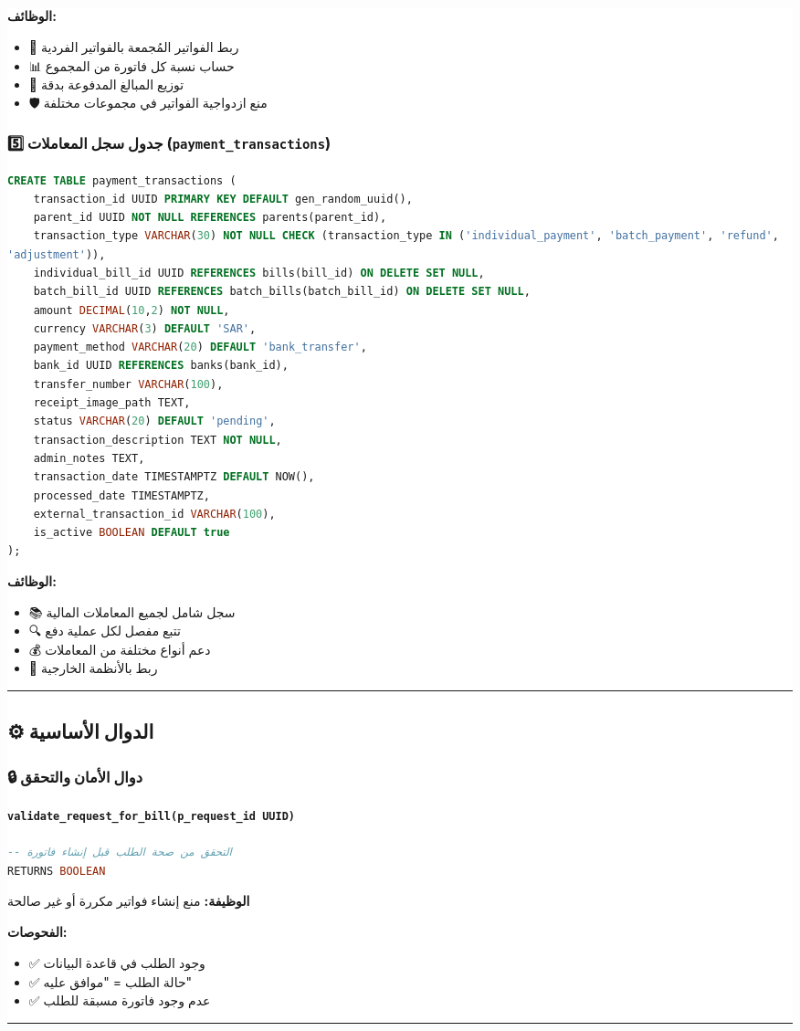 **الوظائف:**
- 🔗 ربط الفواتير المُجمعة بالفواتير الفردية
- 📊 حساب نسبة كل فاتورة من المجموع
- 🎯 توزيع المبالغ المدفوعة بدقة
- 🛡️ منع ازدواجية الفواتير في مجموعات مختلفة

### 5️⃣ **جدول سجل المعاملات (`payment_transactions`)**

```sql
CREATE TABLE payment_transactions (
    transaction_id UUID PRIMARY KEY DEFAULT gen_random_uuid(),
    parent_id UUID NOT NULL REFERENCES parents(parent_id),
    transaction_type VARCHAR(30) NOT NULL CHECK (transaction_type IN ('individual_payment', 'batch_payment', 'refund', 'adjustment')),
    individual_bill_id UUID REFERENCES bills(bill_id) ON DELETE SET NULL,
    batch_bill_id UUID REFERENCES batch_bills(batch_bill_id) ON DELETE SET NULL,
    amount DECIMAL(10,2) NOT NULL,
    currency VARCHAR(3) DEFAULT 'SAR',
    payment_method VARCHAR(20) DEFAULT 'bank_transfer',
    bank_id UUID REFERENCES banks(bank_id),
    transfer_number VARCHAR(100),
    receipt_image_path TEXT,
    status VARCHAR(20) DEFAULT 'pending',
    transaction_description TEXT NOT NULL,
    admin_notes TEXT,
    transaction_date TIMESTAMPTZ DEFAULT NOW(),
    processed_date TIMESTAMPTZ,
    external_transaction_id VARCHAR(100),
    is_active BOOLEAN DEFAULT true
);
```

**الوظائف:**
- 📚 سجل شامل لجميع المعاملات المالية
- 🔍 تتبع مفصل لكل عملية دفع
- 💰 دعم أنواع مختلفة من المعاملات
- 🔄 ربط بالأنظمة الخارجية

---

## ⚙️ الدوال الأساسية

### 🔒 **دوال الأمان والتحقق**

#### `validate_request_for_bill(p_request_id UUID)`
```sql
-- التحقق من صحة الطلب قبل إنشاء فاتورة
RETURNS BOOLEAN
```
**الوظيفة:** منع إنشاء فواتير مكررة أو غير صالحة

**الفحوصات:**
- ✅ وجود الطلب في قاعدة البيانات
- ✅ حالة الطلب = "موافق عليه"
- ✅ عدم وجود فاتورة مسبقة للطلب

---